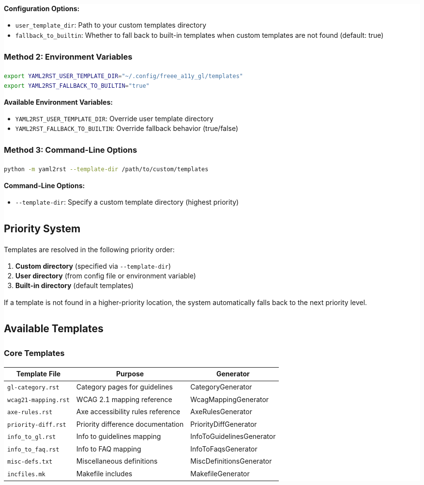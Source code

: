 **Configuration Options:**

- `user_template_dir`: Path to your custom templates directory
- `fallback_to_builtin`: Whether to fall back to built-in templates when custom templates are not found (default: true)

### Method 2: Environment Variables

```bash
export YAML2RST_USER_TEMPLATE_DIR="~/.config/freee_a11y_gl/templates"
export YAML2RST_FALLBACK_TO_BUILTIN="true"
```

**Available Environment Variables:**

- `YAML2RST_USER_TEMPLATE_DIR`: Override user template directory
- `YAML2RST_FALLBACK_TO_BUILTIN`: Override fallback behavior (true/false)

### Method 3: Command-Line Options

```bash
python -m yaml2rst --template-dir /path/to/custom/templates
```

**Command-Line Options:**

- `--template-dir`: Specify a custom template directory (highest priority)

## Priority System

Templates are resolved in the following priority order:

1. **Custom directory** (specified via `--template-dir`)
2. **User directory** (from config file or environment variable)
3. **Built-in directory** (default templates)

If a template is not found in a higher-priority location, the system automatically falls back to the next priority level.

## Available Templates

### Core Templates

| Template File | Purpose | Generator |
|---------------|---------|-----------|
| `gl-category.rst` | Category pages for guidelines | CategoryGenerator |
| `wcag21-mapping.rst` | WCAG 2.1 mapping reference | WcagMappingGenerator |
| `axe-rules.rst` | Axe accessibility rules reference | AxeRulesGenerator |
| `priority-diff.rst` | Priority difference documentation | PriorityDiffGenerator |
| `info_to_gl.rst` | Info to guidelines mapping | InfoToGuidelinesGenerator |
| `info_to_faq.rst` | Info to FAQ mapping | InfoToFaqsGenerator |
| `misc-defs.txt` | Miscellaneous definitions | MiscDefinitionsGenerator |
| `incfiles.mk` | Makefile includes | MakefileGenerator |
